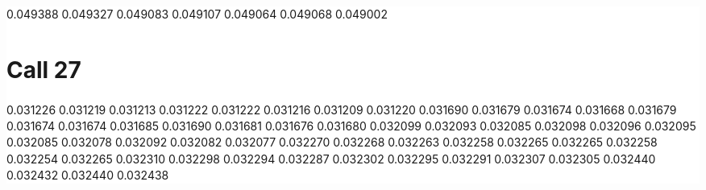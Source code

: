 0.049388
0.049327
0.049083
0.049107
0.049064
0.049068
0.049002

# Call 27
0.031226
0.031219
0.031213
0.031222
0.031222
0.031216
0.031209
0.031220
0.031690
0.031679
0.031674
0.031668
0.031679
0.031674
0.031674
0.031685
0.031690
0.031681
0.031676
0.031680
0.032099
0.032093
0.032085
0.032098
0.032096
0.032095
0.032085
0.032078
0.032092
0.032082
0.032077
0.032270
0.032268
0.032263
0.032258
0.032265
0.032265
0.032258
0.032254
0.032265
0.032310
0.032298
0.032294
0.032287
0.032302
0.032295
0.032291
0.032307
0.032305
0.032440
0.032432
0.032440
0.032438